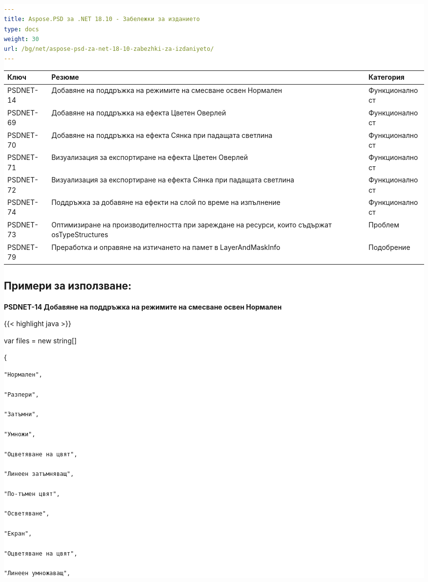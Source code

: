 ```yaml
---
title: Aspose.PSD за .NET 18.10 - Забележки за изданието
type: docs
weight: 30
url: /bg/net/aspose-psd-za-net-18-10-zabezhki-za-izdaniyeto/
---
```


|**Ключ**|**Резюме**|**Категория**|
| :- | :- | :- |
|PSDNET-14|Добавяне на поддръжка на режимите на смесване освен Нормален|Функционалност|
|PSDNET-69|Добавяне на поддръжка на ефекта Цветен Оверлей|Функционалност|
|PSDNET-70|Добавяне на поддръжка на ефекта Сянка при падащата светлина|Функционалност|
|PSDNET-71|Визуализация за експортиране на ефекта Цветен Оверлей|Функционалност|
|PSDNET-72|Визуализация за експортиране на ефекта Сянка при падащата светлина|Функционалност|
|PSDNET-74|Поддръжка за добавяне на ефекти на слой по време на изпълнение|Функционалност|
|PSDNET-73|Оптимизиране на производителността при зареждане на ресурси, които съдържат osTypeStructures|Проблем|
|PSDNET-79|Преработка и оправяне на изтичането на памет в LayerAndMaskInfo|Подобрение|

## **Примери за използване:**
**PSDNET-14 Добавяне на поддръжка на режимите на смесване освен Нормален**

{{< highlight java >}}

 var files = new string[]

{

    "Нормален",

    "Разпери",

    "Затъмни",

    "Умножи",

    "Оцветяване на цвят",

    "Линеен затъмняващ",

    "По-тъмен цвят",

    "Осветяване",

    "Екран",

    "Оцветяване на цвят",

    "Линеен умножаващ",
